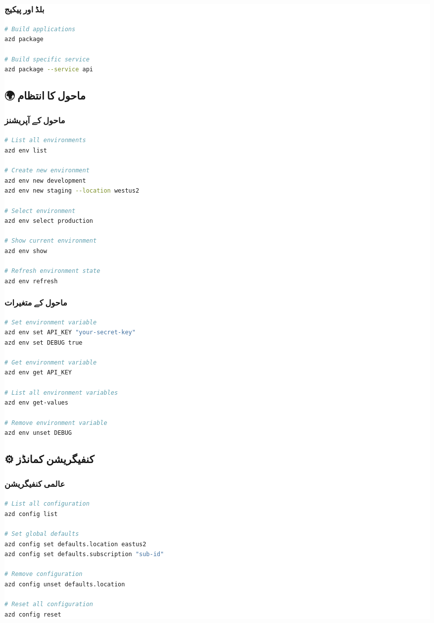 ### بلڈ اور پیکیج
```bash
# Build applications
azd package

# Build specific service
azd package --service api
```

## 🌍 ماحول کا انتظام

### ماحول کے آپریشنز
```bash
# List all environments
azd env list

# Create new environment
azd env new development
azd env new staging --location westus2

# Select environment
azd env select production

# Show current environment
azd env show

# Refresh environment state
azd env refresh
```

### ماحول کے متغیرات
```bash
# Set environment variable
azd env set API_KEY "your-secret-key"
azd env set DEBUG true

# Get environment variable
azd env get API_KEY

# List all environment variables
azd env get-values

# Remove environment variable
azd env unset DEBUG
```

## ⚙️ کنفیگریشن کمانڈز

### عالمی کنفیگریشن
```bash
# List all configuration
azd config list

# Set global defaults
azd config set defaults.location eastus2
azd config set defaults.subscription "sub-id"

# Remove configuration
azd config unset defaults.location

# Reset all configuration
azd config reset
```
